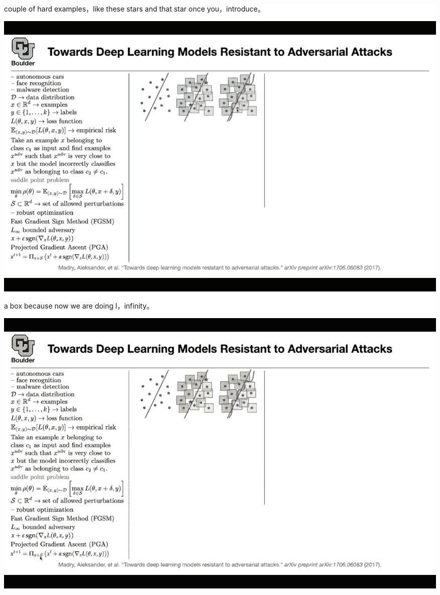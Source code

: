 couple of hard examples，like these stars and that star once you，introduce。



![](img/1a2c161f894ff873025f9fd8f18df314_194.png)

a box because now we are doing l，infinity。

![](img/1a2c161f894ff873025f9fd8f18df314_196.png)
